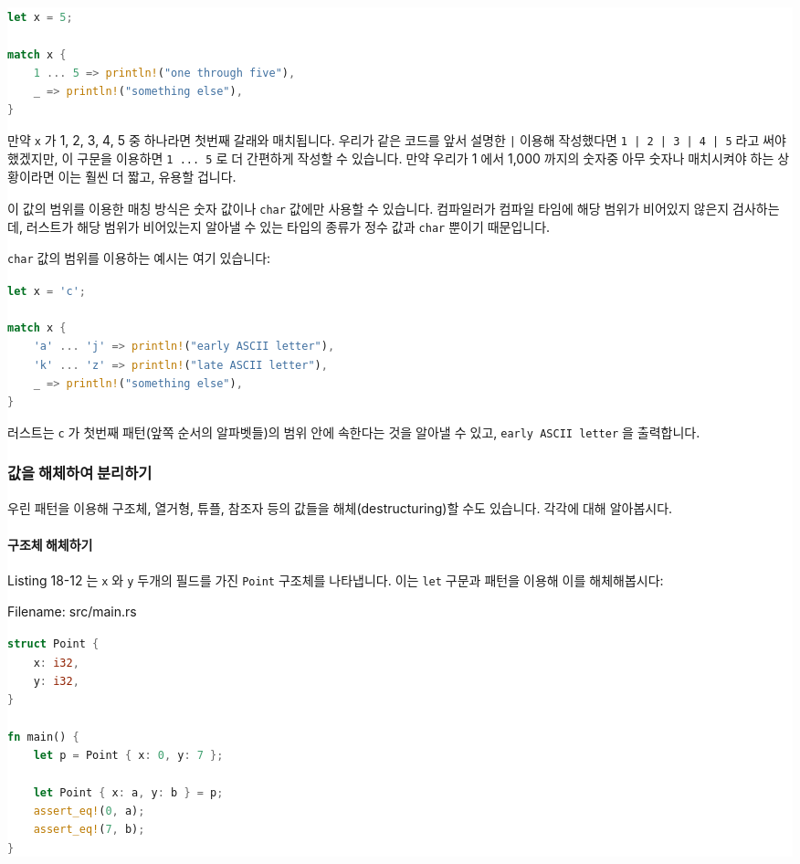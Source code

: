 ```rust
let x = 5;

match x {
    1 ... 5 => println!("one through five"),
    _ => println!("something else"),
}
```

만약 `x` 가 1, 2, 3, 4, 5 중 하나라면 첫번째 갈래와 매치됩니다.
우리가 같은 코드를 앞서 설명한 `|` 이용해 작성했다면
`1 | 2 | 3 | 4 | 5` 라고 써야 했겠지만, 이 구문을 이용하면
`1 ... 5` 로 더 간편하게 작성할 수 있습니다. 만약 우리가 1 에서 1,000 까지의
숫자중 아무 숫자나 매치시켜야 하는 상황이라면 이는 훨씬 더 짧고, 유용할 겁니다.

이 값의 범위를 이용한 매칭 방식은 숫자 값이나 `char` 값에만 사용할 수 있습니다.
컴파일러가 컴파일 타임에 해당 범위가 비어있지 않은지 검사하는데,
러스트가 해당 범위가 비어있는지 알아낼 수 있는 타입의 종류가 정수 값과 `char` 뿐이기 때문입니다.

`char` 값의 범위를 이용하는 예시는 여기 있습니다:

```rust
let x = 'c';

match x {
    'a' ... 'j' => println!("early ASCII letter"),
    'k' ... 'z' => println!("late ASCII letter"),
    _ => println!("something else"),
}
```

러스트는 `c` 가 첫번째 패턴(앞쪽 순서의 알파벳들)의 범위 안에 속한다는 것을
알아낼 수 있고, `early ASCII letter` 을 출력합니다.

### 값을 해체하여 분리하기

우린 패턴을 이용해 구조체, 열거형, 튜플, 참조자 등의 값들을
해체(destructuring)할 수도 있습니다. 각각에 대해 알아봅시다.

#### 구조체 해체하기

Listing 18-12 는 `x` 와 `y` 두개의 필드를 가진 `Point` 구조체를 나타냅니다.
이는 `let` 구문과 패턴을 이용해 이를 해체해봅시다:

<span class="filename">Filename: src/main.rs</span>

```rust
struct Point {
    x: i32,
    y: i32,
}

fn main() {
    let p = Point { x: 0, y: 7 };

    let Point { x: a, y: b } = p;
    assert_eq!(0, a);
    assert_eq!(7, b);
}
```
